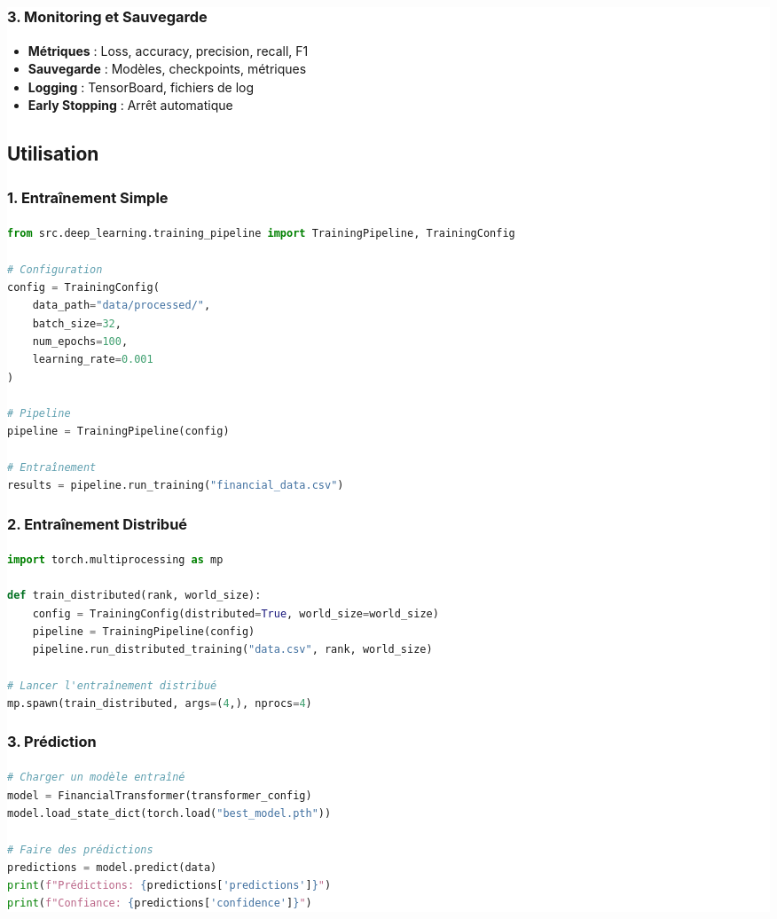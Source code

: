 ### 3. Monitoring et Sauvegarde
- **Métriques** : Loss, accuracy, precision, recall, F1
- **Sauvegarde** : Modèles, checkpoints, métriques
- **Logging** : TensorBoard, fichiers de log
- **Early Stopping** : Arrêt automatique

## Utilisation

### 1. Entraînement Simple
```python
from src.deep_learning.training_pipeline import TrainingPipeline, TrainingConfig

# Configuration
config = TrainingConfig(
    data_path="data/processed/",
    batch_size=32,
    num_epochs=100,
    learning_rate=0.001
)

# Pipeline
pipeline = TrainingPipeline(config)

# Entraînement
results = pipeline.run_training("financial_data.csv")
```

### 2. Entraînement Distribué
```python
import torch.multiprocessing as mp

def train_distributed(rank, world_size):
    config = TrainingConfig(distributed=True, world_size=world_size)
    pipeline = TrainingPipeline(config)
    pipeline.run_distributed_training("data.csv", rank, world_size)

# Lancer l'entraînement distribué
mp.spawn(train_distributed, args=(4,), nprocs=4)
```

### 3. Prédiction
```python
# Charger un modèle entraîné
model = FinancialTransformer(transformer_config)
model.load_state_dict(torch.load("best_model.pth"))

# Faire des prédictions
predictions = model.predict(data)
print(f"Prédictions: {predictions['predictions']}")
print(f"Confiance: {predictions['confidence']}")
```
